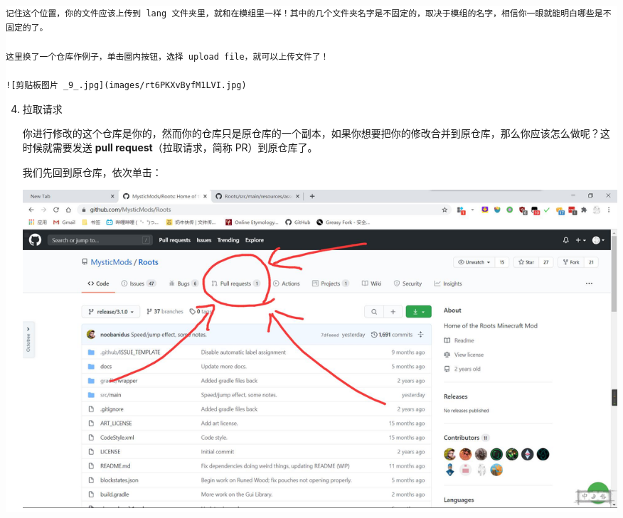     记住这个位置，你的文件应该上传到 lang 文件夹里，就和在模组里一样！其中的几个文件夹名字是不固定的，取决于模组的名字，相信你一眼就能明白哪些是不固定的了。

    这里换了一个仓库作例子，单击圈内按钮，选择 upload file，就可以上传文件了！

    ![剪贴板图片 _9_.jpg](images/rt6PKXvByfM1LVI.jpg)

4. 拉取请求

    你进行修改的这个仓库是你的，然而你的仓库只是原仓库的一个副本，如果你想要把你的修改合并到原仓库，那么你应该怎么做呢？这时候就需要发送 **pull request**（拉取请求，简称 PR）到原仓库了。

    我们先回到原仓库，依次单击：

    ![剪贴板图片 (10).jpg](images/bCso5nykqIFQ3pU.jpg)
